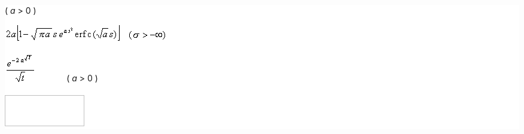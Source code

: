   ( <i>a</i> &gt; 0 )</span></p>
  </td>
  <td width=373 style='width:279.5pt;border-top:none;border-left:none;
  border-bottom:solid white 1.0pt;border-right:solid white 1.0pt;padding:0mm 5.4pt 0mm 5.4pt;
  height:2.65pt'>
  <p class=MsoNormal><sub><span lang=EN-US><img width=193 height=28
  src="res/17e9d95da129bdd93c34fb6cc6aaaa52_5695_files/image322.gif" u1:shapes="_x0000_i1207"></span></sub><span
  lang=EN-US>&nbsp;&nbsp; <sub><img width=67 height=21
  src="res/17e9d95da129bdd93c34fb6cc6aaaa52_5695_files/image324.gif" u1:shapes="_x0000_i1208"></sub></span></p>
  </td>
 </tr>
 <tr style='height:2.65pt'>
  <td width=272 style='width:204.25pt;border-top:none;border-left:solid white 1.0pt;
  border-bottom:solid white 1.0pt;border-right:solid black 1.0pt;padding:0mm 5.4pt 0mm 5.4pt;
  height:2.65pt'>
  <p class=MsoNormal><sub><span lang=EN-US><img width=52 height=51
  src="res/17e9d95da129bdd93c34fb6cc6aaaa52_5695_files/image326.gif" u1:shapes="_x0000_i1209"></span></sub><span
  lang=EN-US>&nbsp;&nbsp;&nbsp;&nbsp;&nbsp;&nbsp;&nbsp;&nbsp;&nbsp;&nbsp;&nbsp;&nbsp;
  ( <i>a</i> &gt; 0 )</span></p>
  </td>
  <td width=373 style='width:279.5pt;border-top:none;border-left:none;
  border-bottom:solid white 1.0pt;border-right:solid white 1.0pt;padding:0mm 5.4pt 0mm 5.4pt;
  height:2.65pt'>
  <p class=MsoNormal><sub><span lang=EN-US><img width=133 height=52
